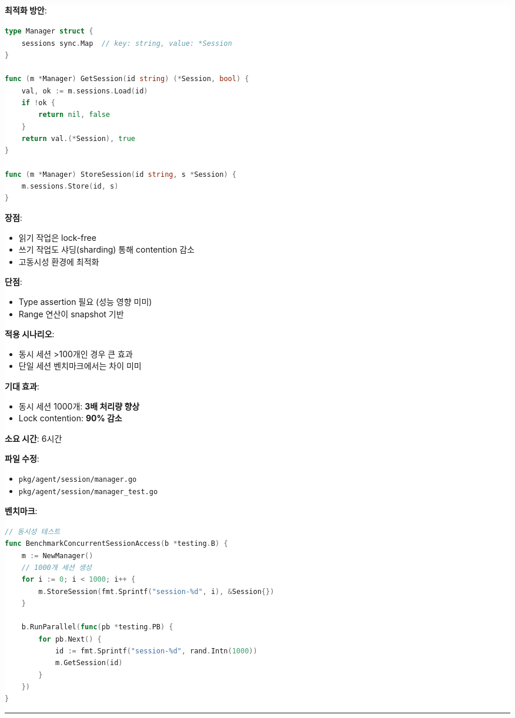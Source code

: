 **최적화 방안**:
```go
type Manager struct {
    sessions sync.Map  // key: string, value: *Session
}

func (m *Manager) GetSession(id string) (*Session, bool) {
    val, ok := m.sessions.Load(id)
    if !ok {
        return nil, false
    }
    return val.(*Session), true
}

func (m *Manager) StoreSession(id string, s *Session) {
    m.sessions.Store(id, s)
}
```

**장점**:
- 읽기 작업은 lock-free
- 쓰기 작업도 샤딩(sharding) 통해 contention 감소
- 고동시성 환경에 최적화

**단점**:
- Type assertion 필요 (성능 영향 미미)
- Range 연산이 snapshot 기반

**적용 시나리오**:
- 동시 세션 >100개인 경우 큰 효과
- 단일 세션 벤치마크에서는 차이 미미

**기대 효과**:
- 동시 세션 1000개: **3배 처리량 향상**
- Lock contention: **90% 감소**

**소요 시간**: 6시간

**파일 수정**:
- `pkg/agent/session/manager.go`
- `pkg/agent/session/manager_test.go`

**벤치마크**:
```go
// 동시성 테스트
func BenchmarkConcurrentSessionAccess(b *testing.B) {
    m := NewManager()
    // 1000개 세션 생성
    for i := 0; i < 1000; i++ {
        m.StoreSession(fmt.Sprintf("session-%d", i), &Session{})
    }

    b.RunParallel(func(pb *testing.PB) {
        for pb.Next() {
            id := fmt.Sprintf("session-%d", rand.Intn(1000))
            m.GetSession(id)
        }
    })
}
```

---